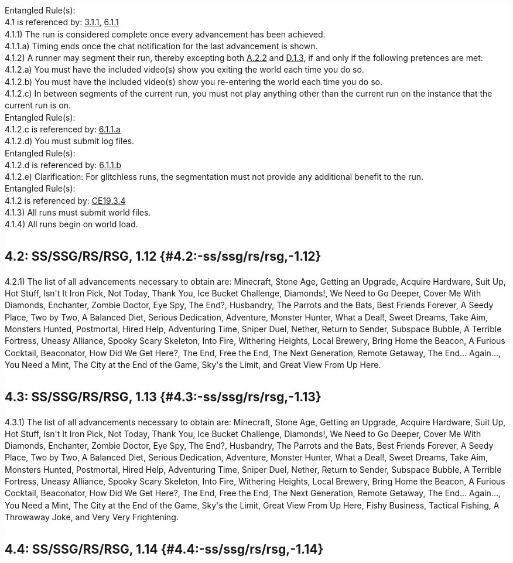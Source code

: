 Entangled Rule(s):  
4.1 is referenced by: [3.1.1](#bookmark=id.quxhiv5bob0n), [6.1.1](#bookmark=id.kgvf8ifngfwp)  
4.1.1) The run is considered complete once every advancement has been achieved.   
	4.1.1.a) Timing ends once the chat notification for the last advancement is shown.  
4.1.2) A runner may segment their run, thereby excepting both [A.2.2](#bookmark=id.kibxavdg498o) and [D.1.3](#bookmark=id.mjw1q0inxd8v), if and only if the following pretences are met:  
4.1.2.a) You must have the included video(s) show you exiting the world each time you do so.  
4.1.2.b) You must have the included video(s) show you re-entering the world each time you do so.  
4.1.2.c) In between segments of the current run, you must not play anything other than the current run on the instance that the current run is on.  
Entangled Rule(s):  
4.1.2.c is referenced by: [6.1.1.a](#bookmark=id.ud52f5bbt1jd)  
	4.1.2.d) You must submit log files.  
	Entangled Rule(s):  
4.1.2.d is referenced by: [6.1.1.b](#bookmark=id.yfx3fkxgp4re)  
4.1.2.e) Clarification: For glitchless runs, the segmentation must not provide any additional benefit to the run.   
Entangled Rule(s):  
4.1.2 is referenced by: [CE19.3.4](#bookmark=id.698tpuezwnhl)  
4.1.3) All runs must submit world files.  
4.1.4) All runs begin on world load.

## **4.2: SS/SSG/RS/RSG, 1.12** {#4.2:-ss/ssg/rs/rsg,-1.12}

4.2.1) The list of all advancements necessary to obtain are: Minecraft, Stone Age, Getting an Upgrade, Acquire Hardware, Suit Up, Hot Stuff, Isn't It Iron Pick, Not Today, Thank You, Ice Bucket Challenge, Diamonds\!, We Need to Go Deeper, Cover Me With Diamonds, Enchanter, Zombie Doctor, Eye Spy, The End?, Husbandry, The Parrots and the Bats, Best Friends Forever, A Seedy Place, Two by Two, A Balanced Diet, Serious Dedication, Adventure, Monster Hunter, What a Deal\!, Sweet Dreams, Take Aim, Monsters Hunted, Postmortal, Hired Help, Adventuring Time, Sniper Duel, Nether, Return to Sender, Subspace Bubble, A Terrible Fortress, Uneasy Alliance, Spooky Scary Skeleton, Into Fire, Withering Heights, Local Brewery, Bring Home the Beacon, A Furious Cocktail, Beaconator, How Did We Get Here?, The End, Free the End, The Next Generation, Remote Getaway, The End... Again..., You Need a Mint, The City at the End of the Game, Sky's the Limit, and Great View From Up Here.

## **4.3: SS/SSG/RS/RSG, 1.13** {#4.3:-ss/ssg/rs/rsg,-1.13}

4.3.1) The list of all advancements necessary to obtain are: Minecraft, Stone Age, Getting an Upgrade, Acquire Hardware, Suit Up, Hot Stuff, Isn't It Iron Pick, Not Today, Thank You, Ice Bucket Challenge, Diamonds\!, We Need to Go Deeper, Cover Me With Diamonds, Enchanter, Zombie Doctor, Eye Spy, The End?, Husbandry, The Parrots and the Bats, Best Friends Forever, A Seedy Place, Two by Two, A Balanced Diet, Serious Dedication, Adventure, Monster Hunter, What a Deal\!, Sweet Dreams, Take Aim, Monsters Hunted, Postmortal, Hired Help, Adventuring Time, Sniper Duel, Nether, Return to Sender, Subspace Bubble, A Terrible Fortress, Uneasy Alliance, Spooky Scary Skeleton, Into Fire, Withering Heights, Local Brewery, Bring Home the Beacon, A Furious Cocktail, Beaconator, How Did We Get Here?, The End, Free the End, The Next Generation, Remote Getaway, The End... Again..., You Need a Mint, The City at the End of the Game, Sky's the Limit, Great View From Up Here, Fishy Business, Tactical Fishing, A Throwaway Joke, and Very Very Frightening.

## **4.4: SS/SSG/RS/RSG, 1.14** {#4.4:-ss/ssg/rs/rsg,-1.14}

